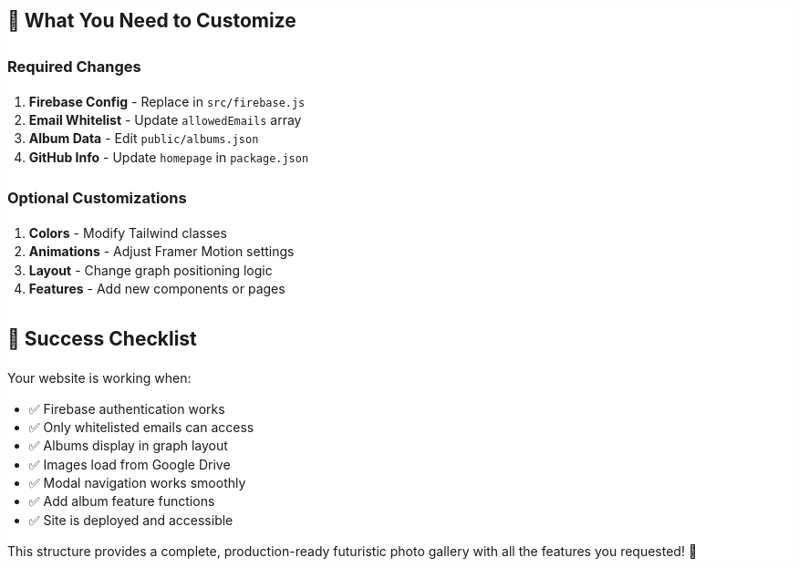## 📝 What You Need to Customize

### **Required Changes**
1. **Firebase Config** - Replace in `src/firebase.js`
2. **Email Whitelist** - Update `allowedEmails` array
3. **Album Data** - Edit `public/albums.json`
4. **GitHub Info** - Update `homepage` in `package.json`

### **Optional Customizations**
1. **Colors** - Modify Tailwind classes
2. **Animations** - Adjust Framer Motion settings
3. **Layout** - Change graph positioning logic
4. **Features** - Add new components or pages

## 🎯 Success Checklist

Your website is working when:
- ✅ Firebase authentication works
- ✅ Only whitelisted emails can access
- ✅ Albums display in graph layout
- ✅ Images load from Google Drive
- ✅ Modal navigation works smoothly
- ✅ Add album feature functions
- ✅ Site is deployed and accessible

This structure provides a complete, production-ready futuristic photo gallery with all the features you requested! 🚀